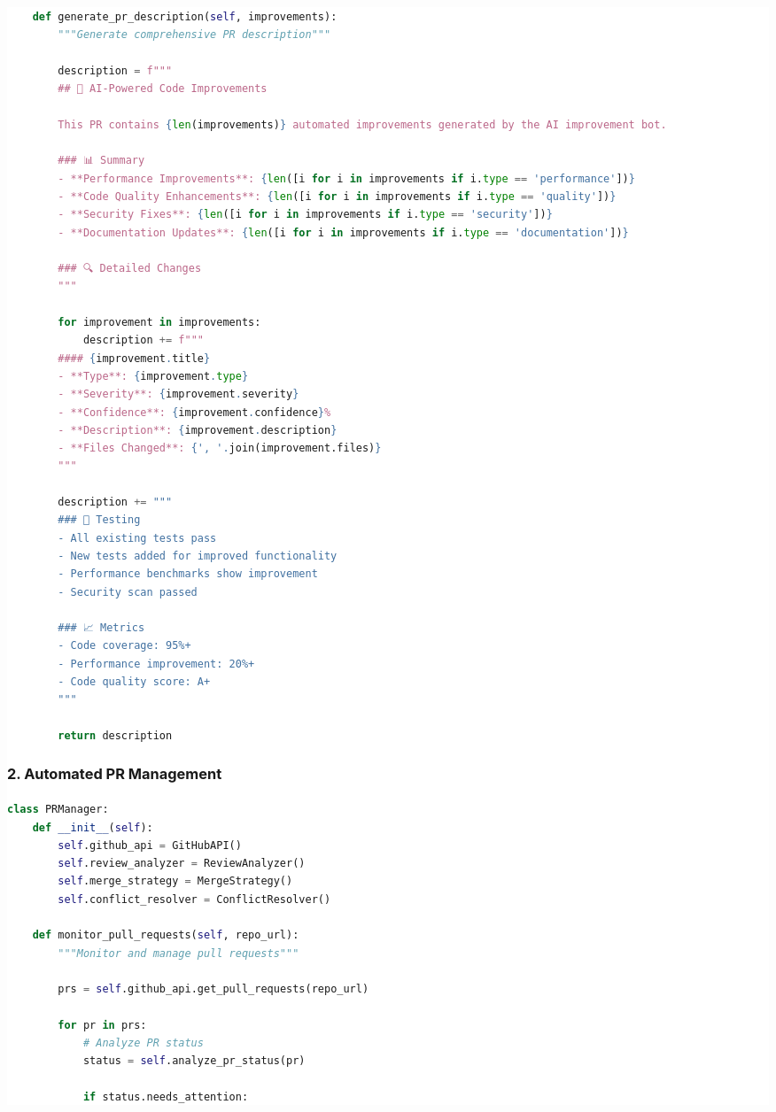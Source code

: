 ```python
    def generate_pr_description(self, improvements):
        """Generate comprehensive PR description"""
        
        description = f"""
        ## 🤖 AI-Powered Code Improvements
        
        This PR contains {len(improvements)} automated improvements generated by the AI improvement bot.
        
        ### 📊 Summary
        - **Performance Improvements**: {len([i for i in improvements if i.type == 'performance'])}
        - **Code Quality Enhancements**: {len([i for i in improvements if i.type == 'quality'])}
        - **Security Fixes**: {len([i for i in improvements if i.type == 'security'])}
        - **Documentation Updates**: {len([i for i in improvements if i.type == 'documentation'])}
        
        ### 🔍 Detailed Changes
        """
        
        for improvement in improvements:
            description += f"""
        #### {improvement.title}
        - **Type**: {improvement.type}
        - **Severity**: {improvement.severity}
        - **Confidence**: {improvement.confidence}%
        - **Description**: {improvement.description}
        - **Files Changed**: {', '.join(improvement.files)}
        """
        
        description += """
        ### 🧪 Testing
        - All existing tests pass
        - New tests added for improved functionality
        - Performance benchmarks show improvement
        - Security scan passed
        
        ### 📈 Metrics
        - Code coverage: 95%+
        - Performance improvement: 20%+
        - Code quality score: A+
        """
        
        return description
```

### **2. Automated PR Management**
```python
class PRManager:
    def __init__(self):
        self.github_api = GitHubAPI()
        self.review_analyzer = ReviewAnalyzer()
        self.merge_strategy = MergeStrategy()
        self.conflict_resolver = ConflictResolver()
    
    def monitor_pull_requests(self, repo_url):
        """Monitor and manage pull requests"""
        
        prs = self.github_api.get_pull_requests(repo_url)
        
        for pr in prs:
            # Analyze PR status
            status = self.analyze_pr_status(pr)
            
            if status.needs_attention:
```